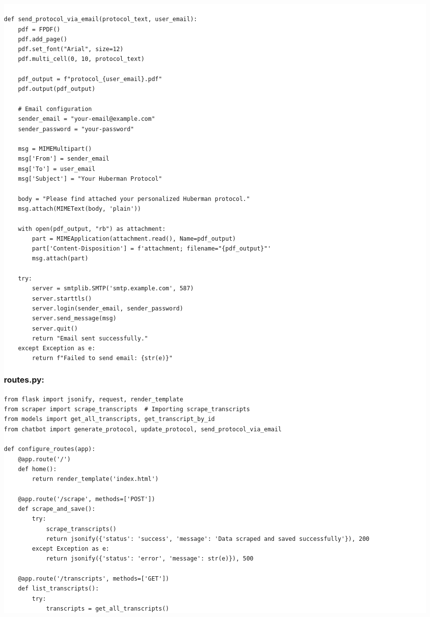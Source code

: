 ```

def send_protocol_via_email(protocol_text, user_email):
    pdf = FPDF()
    pdf.add_page()
    pdf.set_font("Arial", size=12)
    pdf.multi_cell(0, 10, protocol_text)

    pdf_output = f"protocol_{user_email}.pdf"
    pdf.output(pdf_output)

    # Email configuration
    sender_email = "your-email@example.com"
    sender_password = "your-password"

    msg = MIMEMultipart()
    msg['From'] = sender_email
    msg['To'] = user_email
    msg['Subject'] = "Your Huberman Protocol"

    body = "Please find attached your personalized Huberman protocol."
    msg.attach(MIMEText(body, 'plain'))

    with open(pdf_output, "rb") as attachment:
        part = MIMEApplication(attachment.read(), Name=pdf_output)
        part['Content-Disposition'] = f'attachment; filename="{pdf_output}"'
        msg.attach(part)

    try:
        server = smtplib.SMTP('smtp.example.com', 587)
        server.starttls()
        server.login(sender_email, sender_password)
        server.send_message(msg)
        server.quit()
        return "Email sent successfully."
    except Exception as e:
        return f"Failed to send email: {str(e)}"
```
### routes.py:
```
from flask import jsonify, request, render_template
from scraper import scrape_transcripts  # Importing scrape_transcripts
from models import get_all_transcripts, get_transcript_by_id
from chatbot import generate_protocol, update_protocol, send_protocol_via_email

def configure_routes(app):
    @app.route('/')
    def home():
        return render_template('index.html')

    @app.route('/scrape', methods=['POST'])
    def scrape_and_save():
        try:
            scrape_transcripts()
            return jsonify({'status': 'success', 'message': 'Data scraped and saved successfully'}), 200
        except Exception as e:
            return jsonify({'status': 'error', 'message': str(e)}), 500

    @app.route('/transcripts', methods=['GET'])
    def list_transcripts():
        try:
            transcripts = get_all_transcripts()
```
